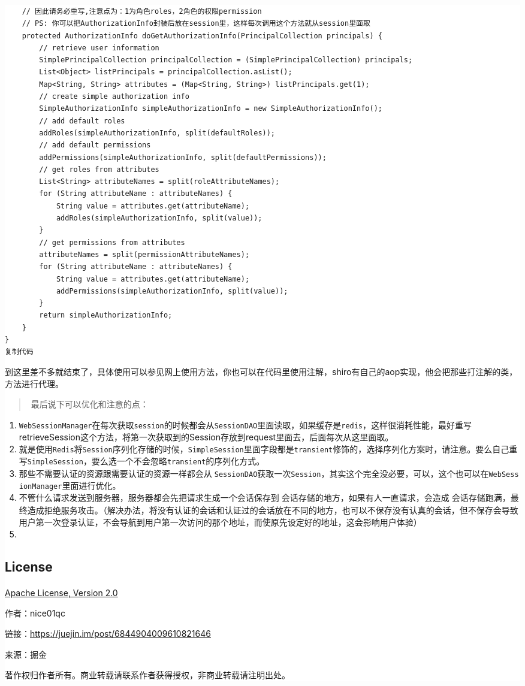 ```
    // 因此请务必重写,注意点为：1为角色roles，2角色的权限permission
    // PS: 你可以把AuthorizationInfo封装后放在session里，这样每次调用这个方法就从session里面取
    protected AuthorizationInfo doGetAuthorizationInfo(PrincipalCollection principals) {
        // retrieve user information
        SimplePrincipalCollection principalCollection = (SimplePrincipalCollection) principals;
        List<Object> listPrincipals = principalCollection.asList();
        Map<String, String> attributes = (Map<String, String>) listPrincipals.get(1);
        // create simple authorization info
        SimpleAuthorizationInfo simpleAuthorizationInfo = new SimpleAuthorizationInfo();
        // add default roles
        addRoles(simpleAuthorizationInfo, split(defaultRoles));
        // add default permissions
        addPermissions(simpleAuthorizationInfo, split(defaultPermissions));
        // get roles from attributes
        List<String> attributeNames = split(roleAttributeNames);
        for (String attributeName : attributeNames) {
            String value = attributes.get(attributeName);
            addRoles(simpleAuthorizationInfo, split(value));
        }
        // get permissions from attributes
        attributeNames = split(permissionAttributeNames);
        for (String attributeName : attributeNames) {
            String value = attributes.get(attributeName);
            addPermissions(simpleAuthorizationInfo, split(value));
        }
        return simpleAuthorizationInfo;
    }
}
复制代码
```

到这里差不多就结束了，具体使用可以参见网上使用方法，你也可以在代码里使用注解，shiro有自己的aop实现，他会把那些打注解的类，方法进行代理。

> ​	最后说下可以优化和注意的点：

1. ​	`WebSessionManager`在每次获取`session`的时候都会从`SessionDAO`里面读取，如果缓存是`redis`，这样很消耗性能，最好重写retrieveSession这个方法，将第一次获取到的Session存放到request里面去，后面每次从这里面取。
2. 就是使用`Redis`将`Session`序列化存储的时候，`SimpleSession`里面字段都是`transient`修饰的，选择序列化方案时，请注意。要么自己重写`SimpleSession`，要么选一个不会忽略`transient`的序列化方式。
3. 那些不需要认证的资源跟需要认证的资源一样都会从 `SessionDAO`获取一次`Session`，其实这个完全没必要，可以，这个也可以在`WebSessionManager`里面进行优化。
4. 不管什么请求发送到服务器，服务器都会先把请求生成一个会话保存到 会话存储的地方，如果有人一直请求，会造成 会话存储跑满，最终造成拒绝服务攻击。（解决办法，将没有认证的会话和认证过的会话放在不同的地方，也可以不保存没有认真的会话，但不保存会导致用户第一次登录认证，不会导航到用户第一次访问的那个地址，而使原先设定好的地址，这会影响用户体验）
5. 

## License

[Apache License, Version 2.0](https://www.apache.org/licenses/LICENSE-2.0.txt)

作者：nice01qc

链接：https://juejin.im/post/6844904009610821646

来源：掘金

著作权归作者所有。商业转载请联系作者获得授权，非商业转载请注明出处。